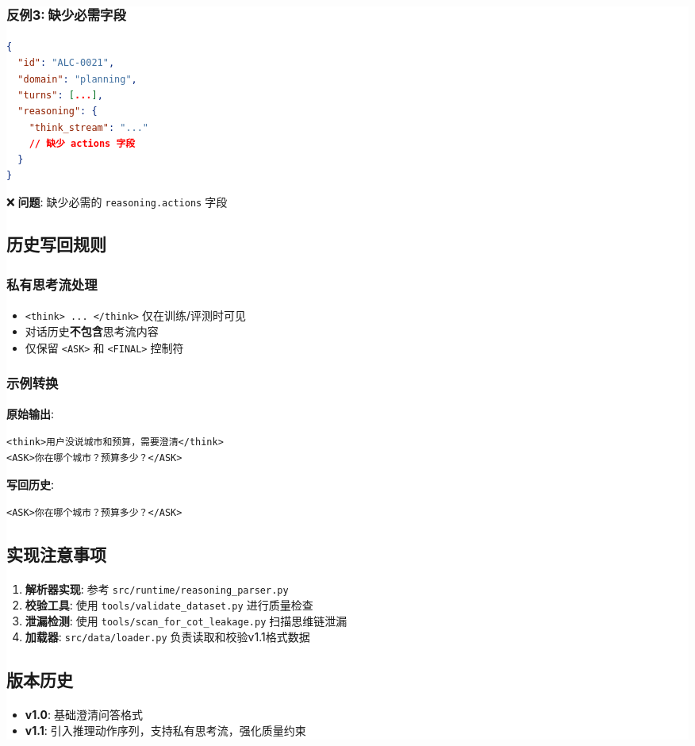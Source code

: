 ### 反例3: 缺少必需字段
```json
{
  "id": "ALC-0021",
  "domain": "planning",
  "turns": [...],
  "reasoning": {
    "think_stream": "..."
    // 缺少 actions 字段
  }
}
```
❌ **问题**: 缺少必需的 `reasoning.actions` 字段

## 历史写回规则

### 私有思考流处理
- `<think> ... </think>` 仅在训练/评测时可见
- 对话历史**不包含**思考流内容
- 仅保留 `<ASK>` 和 `<FINAL>` 控制符

### 示例转换
**原始输出**:
```
<think>用户没说城市和预算，需要澄清</think>
<ASK>你在哪个城市？预算多少？</ASK>
```

**写回历史**:
```
<ASK>你在哪个城市？预算多少？</ASK>
```

## 实现注意事项

1. **解析器实现**: 参考 `src/runtime/reasoning_parser.py`
2. **校验工具**: 使用 `tools/validate_dataset.py` 进行质量检查
3. **泄漏检测**: 使用 `tools/scan_for_cot_leakage.py` 扫描思维链泄漏
4. **加载器**: `src/data/loader.py` 负责读取和校验v1.1格式数据

## 版本历史

- **v1.0**: 基础澄清问答格式
- **v1.1**: 引入推理动作序列，支持私有思考流，强化质量约束
